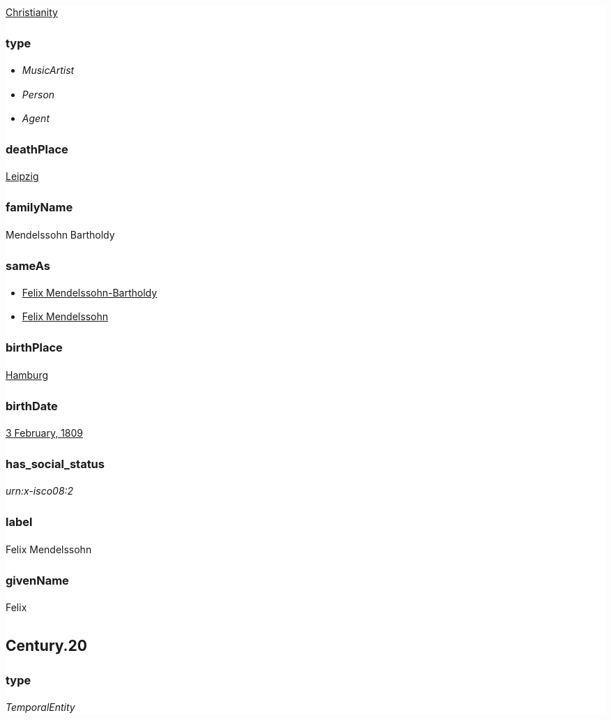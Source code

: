 
[Christianity](#Christianity)

### type

 - *MusicArtist*

 - *Person*

 - *Agent*

### deathPlace


[Leipzig](#Leipzig)

### familyName


Mendelssohn Bartholdy

### sameAs

 - [Felix Mendelssohn-Bartholdy](#Felix-Mendelssohn-Bartholdy)

 - [Felix Mendelssohn](#Felix-Mendelssohn)

### birthPlace


[Hamburg](#Hamburg)

### birthDate


[3 February, 1809](#3-February-1809)

### has_social_status


*urn:x-isco08:2*

### label


Felix Mendelssohn

### givenName


Felix

## Century.20

### type


*TemporalEntity*
